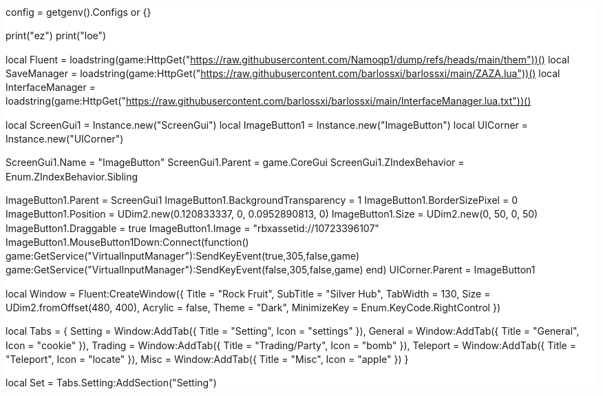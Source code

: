 

config = getgenv().Configs or {}

print("ez")
print("loe")

local Fluent = loadstring(game:HttpGet("https://raw.githubusercontent.com/Namoqp1/dump/refs/heads/main/them"))()
local SaveManager = loadstring(game:HttpGet("https://raw.githubusercontent.com/barlossxi/barlossxi/main/ZAZA.lua"))()
local InterfaceManager = loadstring(game:HttpGet("https://raw.githubusercontent.com/barlossxi/barlossxi/main/InterfaceManager.lua.txt"))()

local ScreenGui1 = Instance.new("ScreenGui")
local ImageButton1 = Instance.new("ImageButton")
local UICorner = Instance.new("UICorner")

ScreenGui1.Name = "ImageButton"
ScreenGui1.Parent = game.CoreGui
ScreenGui1.ZIndexBehavior = Enum.ZIndexBehavior.Sibling

ImageButton1.Parent = ScreenGui1
ImageButton1.BackgroundTransparency = 1
ImageButton1.BorderSizePixel = 0
ImageButton1.Position = UDim2.new(0.120833337, 0, 0.0952890813, 0)
ImageButton1.Size = UDim2.new(0, 50, 0, 50)
ImageButton1.Draggable = true
ImageButton1.Image = "rbxassetid://10723396107"
ImageButton1.MouseButton1Down:Connect(function()
	game:GetService("VirtualInputManager"):SendKeyEvent(true,305,false,game)
	game:GetService("VirtualInputManager"):SendKeyEvent(false,305,false,game)
end)
UICorner.Parent = ImageButton1

local Window = Fluent:CreateWindow({
	Title = "Rock Fruit",
	SubTitle = "Silver Hub",
	TabWidth = 130,
	Size = UDim2.fromOffset(480, 400),
	Acrylic = false, 
	Theme = "Dark",
	MinimizeKey = Enum.KeyCode.RightControl
})

local Tabs = {
	Setting = Window:AddTab({ Title = "Setting", Icon = "settings" }),
	General = Window:AddTab({ Title = "General", Icon = "cookie" }),
	Trading = Window:AddTab({ Title = "Trading/Party", Icon = "bomb" }),
	Teleport = Window:AddTab({ Title = "Teleport", Icon = "locate" }),
	Misc = Window:AddTab({ Title = "Misc", Icon = "apple" })
}



local Set = Tabs.Setting:AddSection("Setting") 
